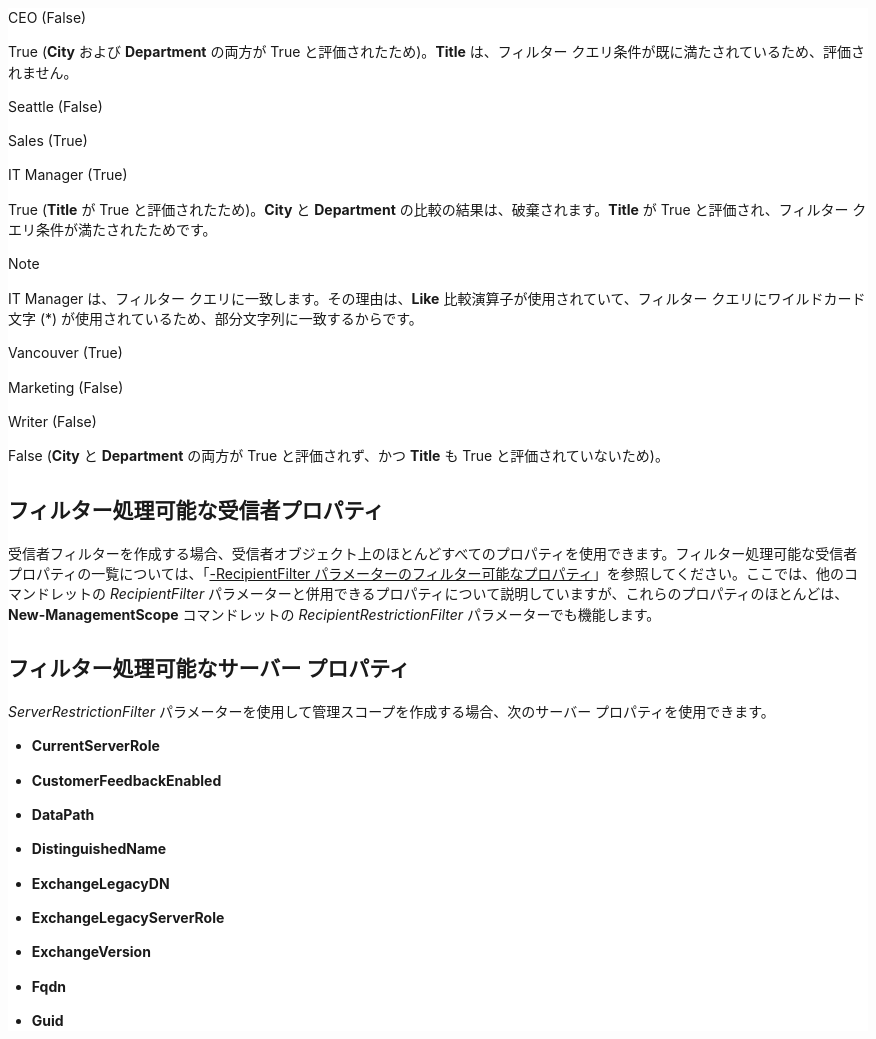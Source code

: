 <td><p>CEO (False)</p></td>
<td><p>True (<strong>City</strong> および <strong>Department</strong> の両方が True と評価されたため)。<strong>Title</strong> は、フィルター クエリ条件が既に満たされているため、評価されません。</p></td>
</tr>
<tr class="even">
<td><p>Seattle (False)</p></td>
<td><p>Sales (True)</p></td>
<td><p>IT Manager (True)</p></td>
<td><p>True (<strong>Title</strong> が True と評価されたため)。<strong>City</strong> と <strong>Department</strong> の比較の結果は、破棄されます。<strong>Title</strong> が True と評価され、フィルター クエリ条件が満たされたためです。</p>

> [!NOTE]
> IT Manager は、フィルター クエリに一致します。その理由は、<STRONG>Like</STRONG> 比較演算子が使用されていて、フィルター クエリにワイルドカード文字 (*) が使用されているため、部分文字列に一致するからです。


</td>
</tr>
<tr class="odd">
<td><p>Vancouver (True)</p></td>
<td><p>Marketing (False)</p></td>
<td><p>Writer (False)</p></td>
<td><p>False (<strong>City</strong> と <strong>Department</strong> の両方が True と評価されず、かつ <strong>Title</strong> も True と評価されていないため)。</p></td>
</tr>
</tbody>
</table>


## フィルター処理可能な受信者プロパティ

受信者フィルターを作成する場合、受信者オブジェクト上のほとんどすべてのプロパティを使用できます。フィルター処理可能な受信者プロパティの一覧については、「[-RecipientFilter パラメーターのフィルター可能なプロパティ](https://technet.microsoft.com/ja-jp/library/bb738157\(v=exchg.150\))」を参照してください。ここでは、他のコマンドレットの *RecipientFilter* パラメーターと併用できるプロパティについて説明していますが、これらのプロパティのほとんどは、**New-ManagementScope** コマンドレットの *RecipientRestrictionFilter* パラメーターでも機能します。

## フィルター処理可能なサーバー プロパティ

*ServerRestrictionFilter* パラメーターを使用して管理スコープを作成する場合、次のサーバー プロパティを使用できます。

  - **CurrentServerRole**

  - **CustomerFeedbackEnabled**

  - **DataPath**

  - **DistinguishedName**

  - **ExchangeLegacyDN**

  - **ExchangeLegacyServerRole**

  - **ExchangeVersion**

  - **Fqdn**

  - **Guid**
